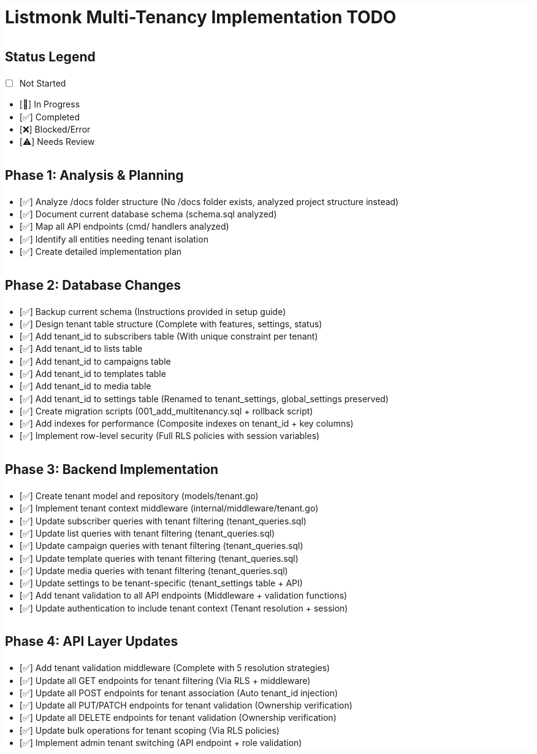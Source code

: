 # Listmonk Multi-Tenancy Implementation TODO

## Status Legend
- [ ] Not Started
- [🔄] In Progress  
- [✅] Completed
- [❌] Blocked/Error
- [⚠️] Needs Review

## Phase 1: Analysis & Planning
- [✅] Analyze /docs folder structure (No /docs folder exists, analyzed project structure instead)
- [✅] Document current database schema (schema.sql analyzed)
- [✅] Map all API endpoints (cmd/ handlers analyzed)
- [✅] Identify all entities needing tenant isolation
- [✅] Create detailed implementation plan

## Phase 2: Database Changes
- [✅] Backup current schema (Instructions provided in setup guide)
- [✅] Design tenant table structure (Complete with features, settings, status)
- [✅] Add tenant_id to subscribers table (With unique constraint per tenant)
- [✅] Add tenant_id to lists table
- [✅] Add tenant_id to campaigns table
- [✅] Add tenant_id to templates table
- [✅] Add tenant_id to media table
- [✅] Add tenant_id to settings table (Renamed to tenant_settings, global_settings preserved)
- [✅] Create migration scripts (001_add_multitenancy.sql + rollback script)
- [✅] Add indexes for performance (Composite indexes on tenant_id + key columns)
- [✅] Implement row-level security (Full RLS policies with session variables)

## Phase 3: Backend Implementation
- [✅] Create tenant model and repository (models/tenant.go)
- [✅] Implement tenant context middleware (internal/middleware/tenant.go)
- [✅] Update subscriber queries with tenant filtering (tenant_queries.sql)
- [✅] Update list queries with tenant filtering (tenant_queries.sql)
- [✅] Update campaign queries with tenant filtering (tenant_queries.sql)
- [✅] Update template queries with tenant filtering (tenant_queries.sql)
- [✅] Update media queries with tenant filtering (tenant_queries.sql)
- [✅] Update settings to be tenant-specific (tenant_settings table + API)
- [✅] Add tenant validation to all API endpoints (Middleware + validation functions)
- [✅] Update authentication to include tenant context (Tenant resolution + session)

## Phase 4: API Layer Updates
- [✅] Add tenant validation middleware (Complete with 5 resolution strategies)
- [✅] Update all GET endpoints for tenant filtering (Via RLS + middleware)
- [✅] Update all POST endpoints for tenant association (Auto tenant_id injection)
- [✅] Update all PUT/PATCH endpoints for tenant validation (Ownership verification)
- [✅] Update all DELETE endpoints for tenant validation (Ownership verification)
- [✅] Update bulk operations for tenant scoping (Via RLS policies)
- [✅] Implement admin tenant switching (API endpoint + role validation)
